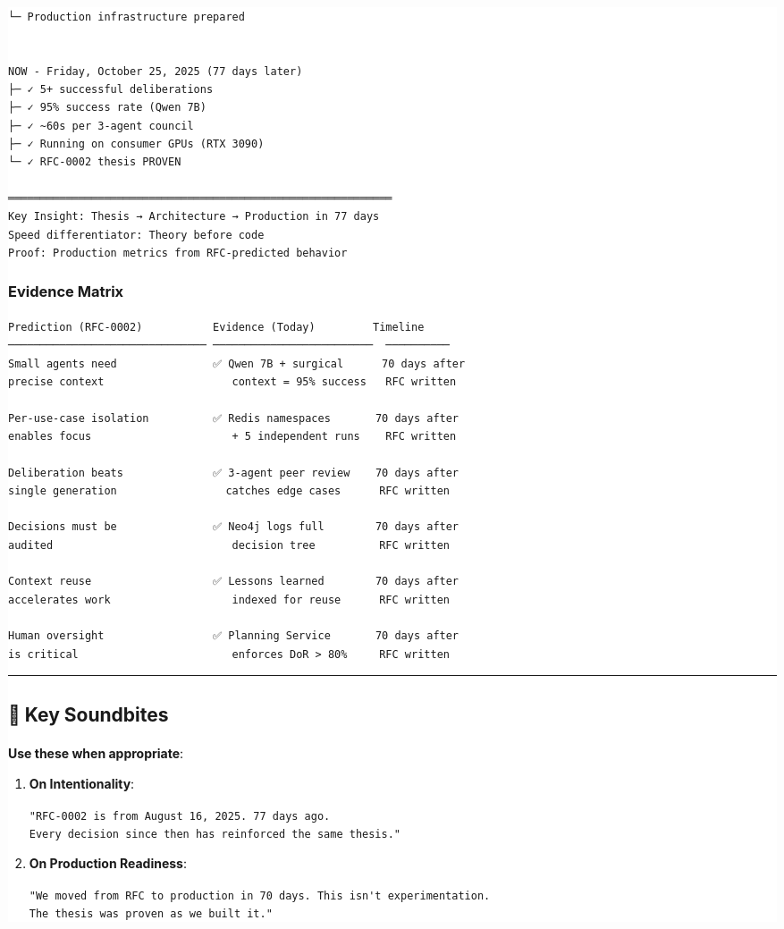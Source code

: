 ```
└─ Production infrastructure prepared


NOW - Friday, October 25, 2025 (77 days later)
├─ ✓ 5+ successful deliberations
├─ ✓ 95% success rate (Qwen 7B)
├─ ✓ ~60s per 3-agent council
├─ ✓ Running on consumer GPUs (RTX 3090)
└─ ✓ RFC-0002 thesis PROVEN

════════════════════════════════════════════════════════════
Key Insight: Thesis → Architecture → Production in 77 days
Speed differentiator: Theory before code
Proof: Production metrics from RFC-predicted behavior
```

### Evidence Matrix
```
Prediction (RFC-0002)           Evidence (Today)         Timeline
─────────────────────────────── ─────────────────────────  ──────────
Small agents need               ✅ Qwen 7B + surgical      70 days after
precise context                    context = 95% success   RFC written

Per-use-case isolation          ✅ Redis namespaces       70 days after
enables focus                      + 5 independent runs    RFC written

Deliberation beats              ✅ 3-agent peer review    70 days after
single generation                 catches edge cases      RFC written

Decisions must be               ✅ Neo4j logs full        70 days after
audited                            decision tree          RFC written

Context reuse                   ✅ Lessons learned        70 days after
accelerates work                   indexed for reuse      RFC written

Human oversight                 ✅ Planning Service       70 days after
is critical                        enforces DoR > 80%     RFC written
```

---

## 🎤 Key Soundbites

**Use these when appropriate**:

1. **On Intentionality**:
   ```
   "RFC-0002 is from August 16, 2025. 77 days ago.
   Every decision since then has reinforced the same thesis."
   ```

2. **On Production Readiness**:
   ```
   "We moved from RFC to production in 70 days. This isn't experimentation.
   The thesis was proven as we built it."
   ```
